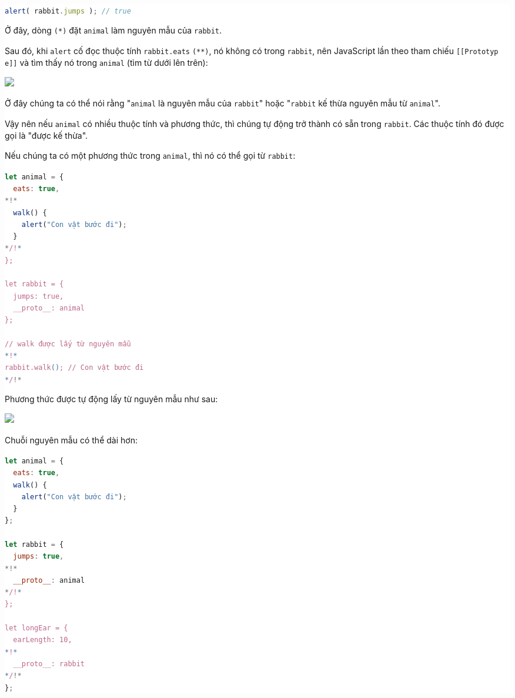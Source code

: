 ```js
alert( rabbit.jumps ); // true
```

Ở đây, dòng `(*)` đặt `animal` làm nguyên mẫu của `rabbit`.

Sau đó, khi `alert` cố đọc thuộc tính `rabbit.eats` `(**)`, nó không có trong `rabbit`, nên JavaScript lần theo tham chiếu `[[Prototype]]` và tìm thấy nó trong `animal` (tìm từ dưới lên trên):

![](proto-animal-rabbit.svg)

Ở đây chúng ta có thể nói rằng "`animal` là nguyên mẫu của `rabbit`" hoặc "`rabbit` kế thừa nguyên mẫu từ `animal`".

Vậy nên nếu `animal` có nhiều thuộc tính và phương thức, thì chúng tự động trở thành có sẵn trong `rabbit`. Các thuộc tính đó được gọi là "được kế thừa".

Nếu chúng ta có một phương thức trong `animal`, thì nó có thể gọi từ `rabbit`:

```js run
let animal = {
  eats: true,
*!*
  walk() {
    alert("Con vật bước đi");
  }
*/!*
};

let rabbit = {
  jumps: true,
  __proto__: animal
};

// walk được lấy từ nguyên mẫu
*!*
rabbit.walk(); // Con vật bước đi
*/!*
```

Phương thức được tự động lấy từ nguyên mẫu như sau:

![](proto-animal-rabbit-walk.svg)

Chuỗi nguyên mẫu có thể dài hơn:

```js run
let animal = {
  eats: true,
  walk() {
    alert("Con vật bước đi");
  }
};

let rabbit = {
  jumps: true,
*!*
  __proto__: animal
*/!*
};

let longEar = {
  earLength: 10,
*!*
  __proto__: rabbit
*/!*
};

```
